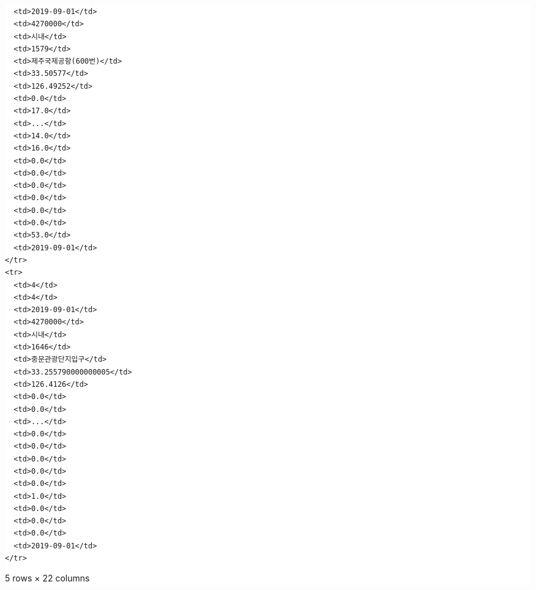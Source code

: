       <td>2019-09-01</td>
      <td>4270000</td>
      <td>시내</td>
      <td>1579</td>
      <td>제주국제공항(600번)</td>
      <td>33.50577</td>
      <td>126.49252</td>
      <td>0.0</td>
      <td>17.0</td>
      <td>...</td>
      <td>14.0</td>
      <td>16.0</td>
      <td>0.0</td>
      <td>0.0</td>
      <td>0.0</td>
      <td>0.0</td>
      <td>0.0</td>
      <td>0.0</td>
      <td>53.0</td>
      <td>2019-09-01</td>
    </tr>
    <tr>
      <td>4</td>
      <td>4</td>
      <td>2019-09-01</td>
      <td>4270000</td>
      <td>시내</td>
      <td>1646</td>
      <td>중문관광단지입구</td>
      <td>33.255790000000005</td>
      <td>126.4126</td>
      <td>0.0</td>
      <td>0.0</td>
      <td>...</td>
      <td>0.0</td>
      <td>0.0</td>
      <td>0.0</td>
      <td>0.0</td>
      <td>0.0</td>
      <td>1.0</td>
      <td>0.0</td>
      <td>0.0</td>
      <td>0.0</td>
      <td>2019-09-01</td>
    </tr>
  </tbody>
</table>
<p>5 rows × 22 columns</p>
</div>


